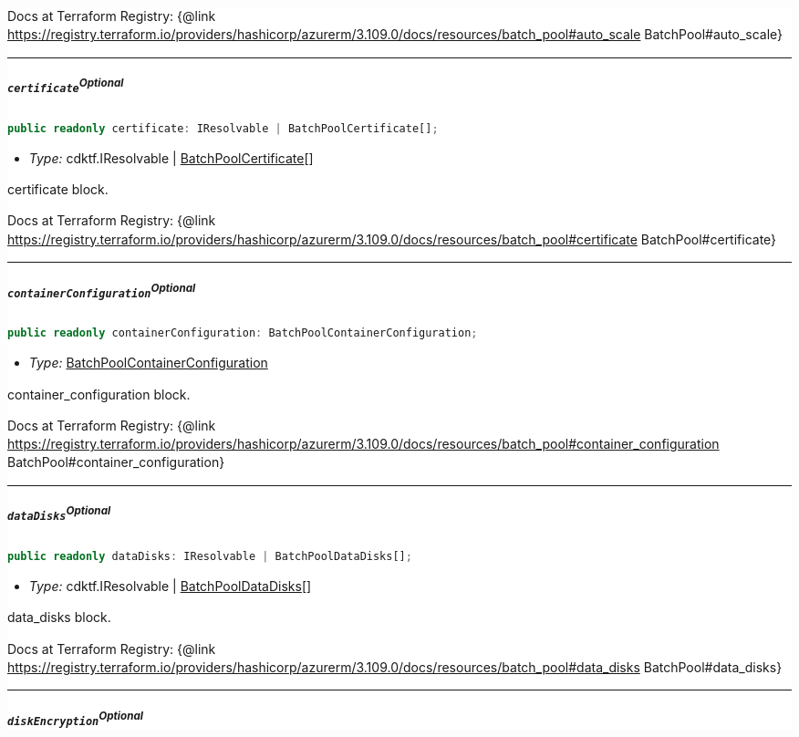 Docs at Terraform Registry: {@link https://registry.terraform.io/providers/hashicorp/azurerm/3.109.0/docs/resources/batch_pool#auto_scale BatchPool#auto_scale}

---

##### `certificate`<sup>Optional</sup> <a name="certificate" id="@cdktf/provider-azurerm.batchPool.BatchPoolConfig.property.certificate"></a>

```typescript
public readonly certificate: IResolvable | BatchPoolCertificate[];
```

- *Type:* cdktf.IResolvable | <a href="#@cdktf/provider-azurerm.batchPool.BatchPoolCertificate">BatchPoolCertificate</a>[]

certificate block.

Docs at Terraform Registry: {@link https://registry.terraform.io/providers/hashicorp/azurerm/3.109.0/docs/resources/batch_pool#certificate BatchPool#certificate}

---

##### `containerConfiguration`<sup>Optional</sup> <a name="containerConfiguration" id="@cdktf/provider-azurerm.batchPool.BatchPoolConfig.property.containerConfiguration"></a>

```typescript
public readonly containerConfiguration: BatchPoolContainerConfiguration;
```

- *Type:* <a href="#@cdktf/provider-azurerm.batchPool.BatchPoolContainerConfiguration">BatchPoolContainerConfiguration</a>

container_configuration block.

Docs at Terraform Registry: {@link https://registry.terraform.io/providers/hashicorp/azurerm/3.109.0/docs/resources/batch_pool#container_configuration BatchPool#container_configuration}

---

##### `dataDisks`<sup>Optional</sup> <a name="dataDisks" id="@cdktf/provider-azurerm.batchPool.BatchPoolConfig.property.dataDisks"></a>

```typescript
public readonly dataDisks: IResolvable | BatchPoolDataDisks[];
```

- *Type:* cdktf.IResolvable | <a href="#@cdktf/provider-azurerm.batchPool.BatchPoolDataDisks">BatchPoolDataDisks</a>[]

data_disks block.

Docs at Terraform Registry: {@link https://registry.terraform.io/providers/hashicorp/azurerm/3.109.0/docs/resources/batch_pool#data_disks BatchPool#data_disks}

---

##### `diskEncryption`<sup>Optional</sup> <a name="diskEncryption" id="@cdktf/provider-azurerm.batchPool.BatchPoolConfig.property.diskEncryption"></a>
